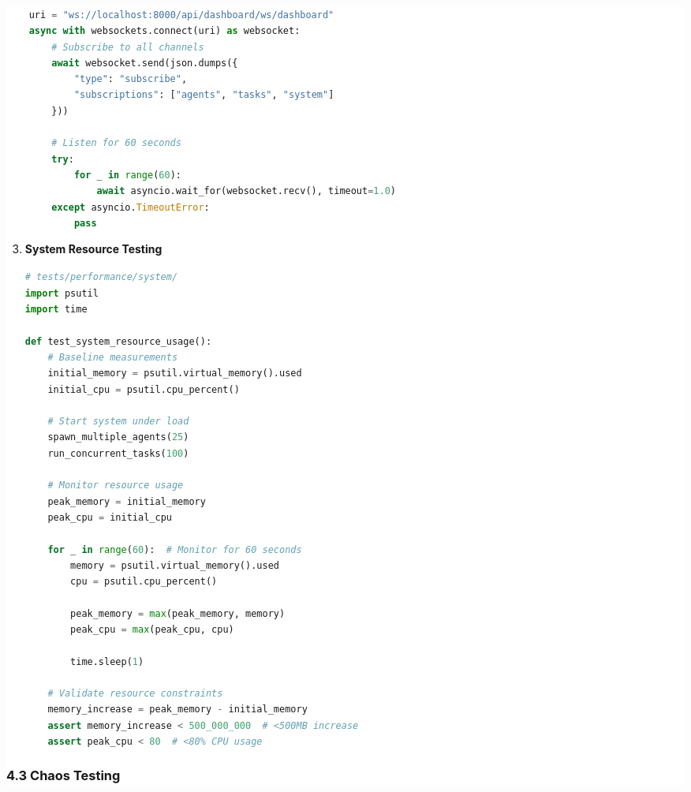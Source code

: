    ```python
       uri = "ws://localhost:8000/api/dashboard/ws/dashboard"
       async with websockets.connect(uri) as websocket:
           # Subscribe to all channels
           await websocket.send(json.dumps({
               "type": "subscribe",
               "subscriptions": ["agents", "tasks", "system"]
           }))
           
           # Listen for 60 seconds
           try:
               for _ in range(60):
                   await asyncio.wait_for(websocket.recv(), timeout=1.0)
           except asyncio.TimeoutError:
               pass
   ```

3. **System Resource Testing**
   ```python
   # tests/performance/system/
   import psutil
   import time
   
   def test_system_resource_usage():
       # Baseline measurements
       initial_memory = psutil.virtual_memory().used
       initial_cpu = psutil.cpu_percent()
       
       # Start system under load
       spawn_multiple_agents(25)
       run_concurrent_tasks(100)
       
       # Monitor resource usage
       peak_memory = initial_memory
       peak_cpu = initial_cpu
       
       for _ in range(60):  # Monitor for 60 seconds
           memory = psutil.virtual_memory().used
           cpu = psutil.cpu_percent()
           
           peak_memory = max(peak_memory, memory)
           peak_cpu = max(peak_cpu, cpu)
           
           time.sleep(1)
       
       # Validate resource constraints
       memory_increase = peak_memory - initial_memory
       assert memory_increase < 500_000_000  # <500MB increase
       assert peak_cpu < 80  # <80% CPU usage
   ```

### 4.3 Chaos Testing
